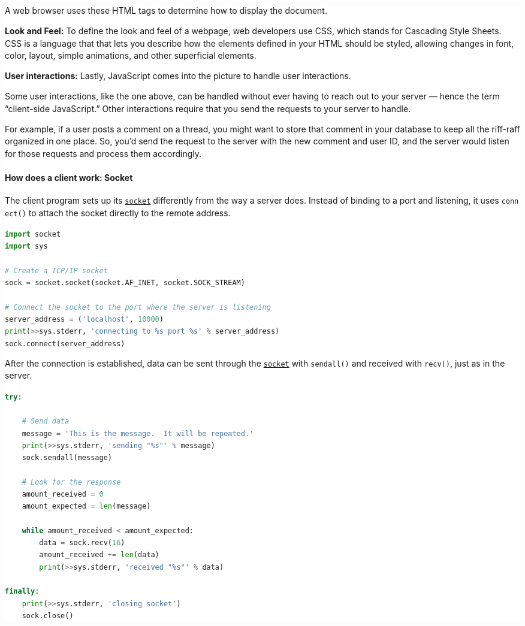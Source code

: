 A web browser uses these HTML tags to determine how to display the document.

**Look and Feel:** To define the look and feel of a webpage, web developers use CSS, which stands for Cascading Style Sheets. CSS is a language that that lets you describe how the elements defined in your HTML should be styled, allowing changes in font, color, layout, simple animations, and other superficial elements.

**User interactions:** Lastly, JavaScript comes into the picture to handle user interactions.

Some user interactions, like the one above, can be handled without ever having to reach out to your server — hence the term “client-side JavaScript.” Other interactions require that you send the requests to your server to handle.

For example, if a user posts a comment on a thread, you might want to store that comment in your database to keep all the riff-raff organized in one place. So, you’d send the request to the server with the new comment and user ID, and the server would listen for those requests and process them accordingly.

#### How does a client work: Socket

The client program sets up its [`socket`](https://pymotw.com/2/socket/index.html#module-socket) differently from the way a server does. Instead of binding to a port and listening, it uses `connect()` to attach the socket directly to the remote address.

```python
import socket
import sys

# Create a TCP/IP socket
sock = socket.socket(socket.AF_INET, socket.SOCK_STREAM)

# Connect the socket to the port where the server is listening
server_address = ('localhost', 10000)
print(>>sys.stderr, 'connecting to %s port %s' % server_address)
sock.connect(server_address)
```

After the connection is established, data can be sent through the [`socket`](https://pymotw.com/2/socket/index.html#module-socket) with `sendall()` and received with `recv()`, just as in the server.

```python
try:
    
    # Send data
    message = 'This is the message.  It will be repeated.'
    print(>>sys.stderr, 'sending "%s"' % message)
    sock.sendall(message)

    # Look for the response
    amount_received = 0
    amount_expected = len(message)
    
    while amount_received < amount_expected:
        data = sock.recv(16)
        amount_received += len(data)
        print(>>sys.stderr, 'received "%s"' % data)

finally:
    print(>>sys.stderr, 'closing socket')
    sock.close()
```
